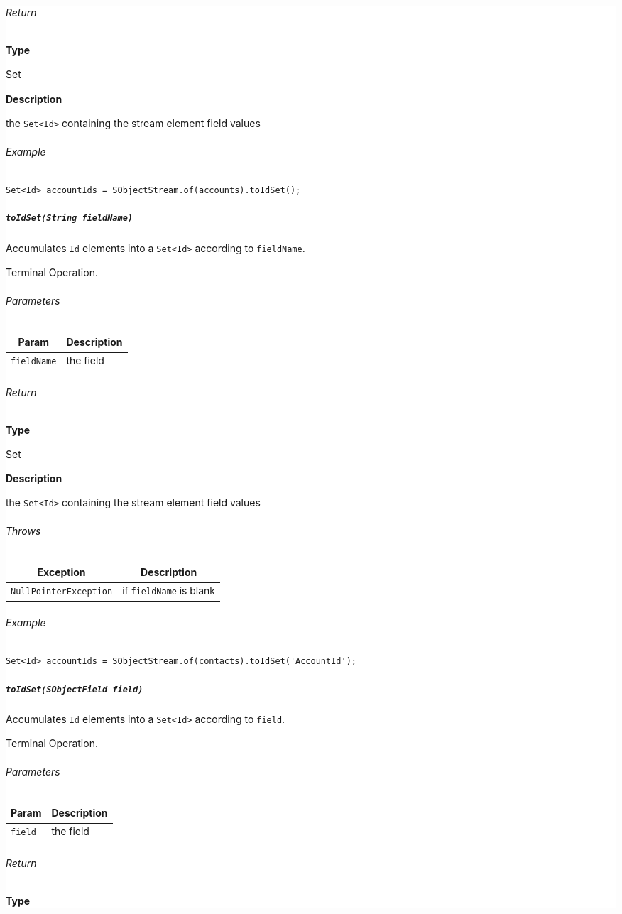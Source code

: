 ###### Return

**Type**

Set<Id>

**Description**

the `Set<Id>` containing the stream element field values

###### Example
```apex
Set<Id> accountIds = SObjectStream.of(accounts).toIdSet();
```

##### `toIdSet(String fieldName)`

Accumulates `Id` elements into a `Set<Id>` according to `fieldName`. <p>Terminal Operation.</p>

###### Parameters
|Param|Description|
|---|---|
|`fieldName`|the field|

###### Return

**Type**

Set<Id>

**Description**

the `Set<Id>` containing the stream element field values

###### Throws
|Exception|Description|
|---|---|
|`NullPointerException`|if `fieldName` is blank|

###### Example
```apex
Set<Id> accountIds = SObjectStream.of(contacts).toIdSet('AccountId');
```

##### `toIdSet(SObjectField field)`

Accumulates `Id` elements into a `Set<Id>` according to `field`. <p>Terminal Operation.</p>

###### Parameters
|Param|Description|
|---|---|
|`field`|the field|

###### Return

**Type**
